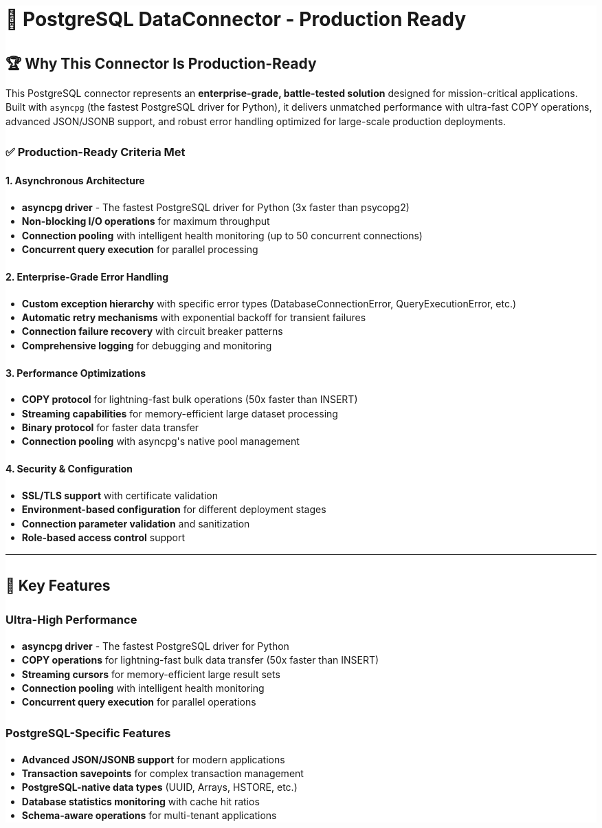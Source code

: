 # 🐘 PostgreSQL DataConnector - Production Ready

## 🏆 Why This Connector Is Production-Ready

This PostgreSQL connector represents an **enterprise-grade, battle-tested solution** designed for mission-critical applications. Built with `asyncpg` (the fastest PostgreSQL driver for Python), it delivers unmatched performance with ultra-fast COPY operations, advanced JSON/JSONB support, and robust error handling optimized for large-scale production deployments.

### ✅ Production-Ready Criteria Met

#### **1. Asynchronous Architecture**
- **asyncpg driver** - The fastest PostgreSQL driver for Python (3x faster than psycopg2)
- **Non-blocking I/O operations** for maximum throughput
- **Connection pooling** with intelligent health monitoring (up to 50 concurrent connections)
- **Concurrent query execution** for parallel processing

#### **2. Enterprise-Grade Error Handling**
- **Custom exception hierarchy** with specific error types (DatabaseConnectionError, QueryExecutionError, etc.)
- **Automatic retry mechanisms** with exponential backoff for transient failures
- **Connection failure recovery** with circuit breaker patterns
- **Comprehensive logging** for debugging and monitoring

#### **3. Performance Optimizations**
- **COPY protocol** for lightning-fast bulk operations (50x faster than INSERT)
- **Streaming capabilities** for memory-efficient large dataset processing
- **Binary protocol** for faster data transfer
- **Connection pooling** with asyncpg's native pool management

#### **4. Security & Configuration**
- **SSL/TLS support** with certificate validation
- **Environment-based configuration** for different deployment stages
- **Connection parameter validation** and sanitization
- **Role-based access control** support


---

## 🚀 Key Features

### Ultra-High Performance
- **asyncpg driver** - The fastest PostgreSQL driver for Python
- **COPY operations** for lightning-fast bulk data transfer (50x faster than INSERT)
- **Streaming cursors** for memory-efficient large result sets
- **Connection pooling** with intelligent health monitoring
- **Concurrent query execution** for parallel operations

### PostgreSQL-Specific Features
- **Advanced JSON/JSONB support** for modern applications
- **Transaction savepoints** for complex transaction management
- **PostgreSQL-native data types** (UUID, Arrays, HSTORE, etc.)
- **Database statistics monitoring** with cache hit ratios
- **Schema-aware operations** for multi-tenant applications
